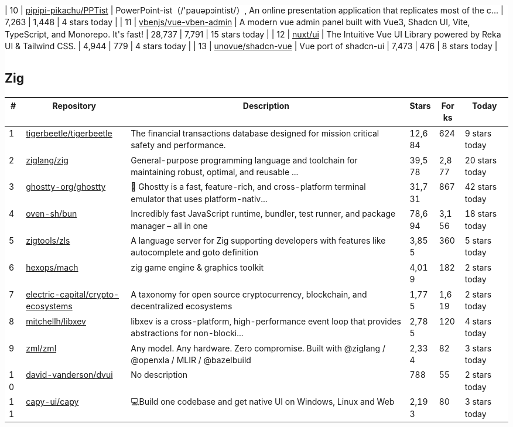 | 10 | [pipipi-pikachu/PPTist](https://github.com/pipipi-pikachu/PPTist) | PowerPoint-ist（/'pauəpɔintist/）, An online presentation application that replicates most of the c... | 7,263 | 1,448 | 4 stars today |
| 11 | [vbenjs/vue-vben-admin](https://github.com/vbenjs/vue-vben-admin) | A modern vue admin panel built with Vue3, Shadcn UI, Vite, TypeScript, and Monorepo. It's fast! | 28,737 | 7,791 | 15 stars today |
| 12 | [nuxt/ui](https://github.com/nuxt/ui) | The Intuitive Vue UI Library powered by Reka UI & Tailwind CSS. | 4,944 | 779 | 4 stars today |
| 13 | [unovue/shadcn-vue](https://github.com/unovue/shadcn-vue) | Vue port of shadcn-ui | 7,473 | 476 | 8 stars today |

## Zig

| # | Repository | Description | Stars | Forks | Today |
| --- | --- | --- | --- | --- | --- |
| 1 | [tigerbeetle/tigerbeetle](https://github.com/tigerbeetle/tigerbeetle) | The financial transactions database designed for mission critical safety and performance. | 12,684 | 624 | 9 stars today |
| 2 | [ziglang/zig](https://github.com/ziglang/zig) | General-purpose programming language and toolchain for maintaining robust, optimal, and reusable ... | 39,578 | 2,877 | 20 stars today |
| 3 | [ghostty-org/ghostty](https://github.com/ghostty-org/ghostty) | 👻 Ghostty is a fast, feature-rich, and cross-platform terminal emulator that uses platform-nativ... | 31,731 | 867 | 42 stars today |
| 4 | [oven-sh/bun](https://github.com/oven-sh/bun) | Incredibly fast JavaScript runtime, bundler, test runner, and package manager – all in one | 78,694 | 3,156 | 18 stars today |
| 5 | [zigtools/zls](https://github.com/zigtools/zls) | A language server for Zig supporting developers with features like autocomplete and goto definition | 3,855 | 360 | 5 stars today |
| 6 | [hexops/mach](https://github.com/hexops/mach) | zig game engine & graphics toolkit | 4,019 | 182 | 2 stars today |
| 7 | [electric-capital/crypto-ecosystems](https://github.com/electric-capital/crypto-ecosystems) | A taxonomy for open source cryptocurrency, blockchain, and decentralized ecosystems | 1,775 | 1,619 | 2 stars today |
| 8 | [mitchellh/libxev](https://github.com/mitchellh/libxev) | libxev is a cross-platform, high-performance event loop that provides abstractions for non-blocki... | 2,785 | 120 | 4 stars today |
| 9 | [zml/zml](https://github.com/zml/zml) | Any model. Any hardware. Zero compromise. Built with @ziglang / @openxla / MLIR / @bazelbuild | 2,334 | 82 | 3 stars today |
| 10 | [david-vanderson/dvui](https://github.com/david-vanderson/dvui) | No description | 788 | 55 | 2 stars today |
| 11 | [capy-ui/capy](https://github.com/capy-ui/capy) | 💻Build one codebase and get native UI on Windows, Linux and Web | 2,193 | 80 | 3 stars today |
